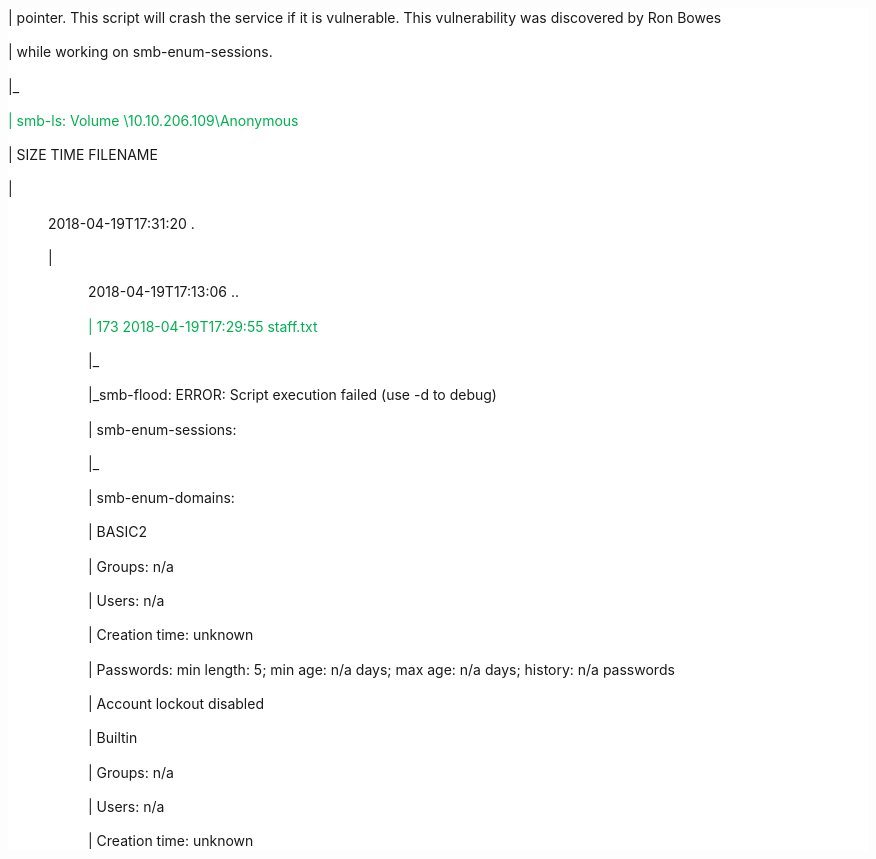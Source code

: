 | pointer. This script will crash the service if it is vulnerable. This vulnerability was discovered by Ron Bowes

| while working on smb-enum-sessions.

|_

<font color="#00b050">| smb-ls: Volume \\10.10.206.109\Anonymous</font>

| SIZE TIME FILENAME


| <DIR> 2018-04-19T17:31:20 .

| <DIR> 2018-04-19T17:13:06 ..


<font color="#00b050">| 173 2018-04-19T17:29:55 staff.txt</font>

|_

|_smb-flood: ERROR: Script execution failed (use -d to debug)

| smb-enum-sessions:


\|_ <nobody>



| smb-enum-domains:

| BASIC2

| Groups: n/a

| Users: n/a

| Creation time: unknown

| Passwords: min length: 5; min age: n/a days; max age: n/a days; history: n/a passwords

| Account lockout disabled

| Builtin

| Groups: n/a

| Users: n/a

| Creation time: unknown
